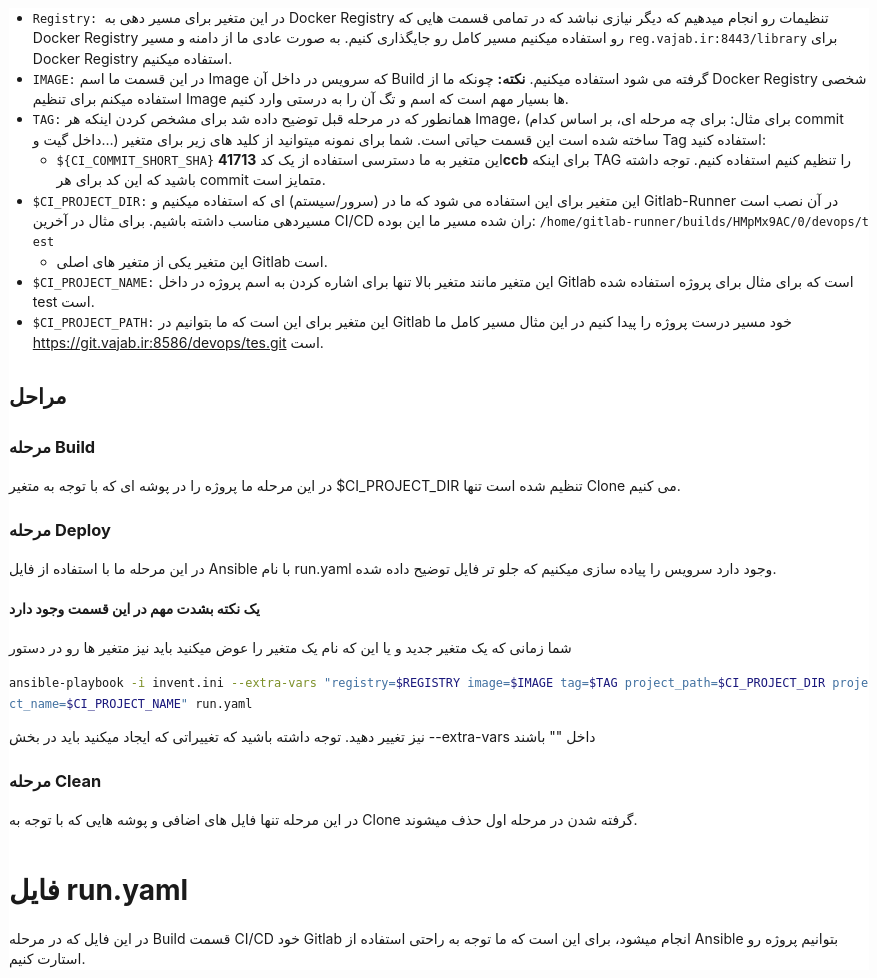 * `Registry: `در این متغیر برای مسیر دهی به Docker Registry تنظیمات رو انجام میدهیم که دیگر نیازی نباشد که در تمامی قسمت هایی که Docker Registry رو استفاده میکنیم مسیر کامل رو جایگذاری کنیم. به صورت عادی ما از دامنه و مسیر `reg.vajab.ir:8443/library` برای Docker Registry استفاده میکنیم.
* `IMAGE:` در این قسمت ما اسم Image که سرویس در داخل آن Build گرفته می شود استفاده میکنیم. **نکته:** چونکه ما از Docker Registry شخصی استفاده میکنم برای تنظیم Image ها بسیار مهم است که اسم و تگ آن را به درستی وارد کنیم.
* `TAG:` همانطور که در مرحله قبل توضیح داده شد برای مشخص کردن اینکه هر Image، (برای مثال: برای چه مرحله ای، بر اساس کدام commit داخل گیت و…) ساخته شده است این قسمت حیاتی است. شما برای نمونه میتوانید از کلید های زیر برای متغیر Tag استفاده کنید:
    * `${CI_COMMIT_SHORT_SHA}` این متغیر به ما دسترسی استفاده از یک کد **41713ccb** برای اینکه TAG را تنظیم کنیم استفاده کنیم. توجه داشته باشید که این کد برای هر commit متمایز است.
* `$CI_PROJECT_DIR:` این متغیر برای این استفاده می شود که ما در (سرور/سیستم) ای که استفاده میکنیم و Gitlab-Runner در آن نصب است مسیردهی مناسب داشته باشیم. برای مثال در آخرین CI/CD ران شده مسیر ما این بوده: `/home/gitlab-runner/builds/HMpMx9AC/0/devops/test`
    * این متغیر یکی از متغیر های اصلی Gitlab است.
* `$CI_PROJECT_NAME:` این متغیر مانند متغیر بالا تنها برای اشاره کردن به اسم پروژه در داخل Gitlab است که برای مثال برای پروژه استفاده شده test است.
* `$CI_PROJECT_PATH:` این متغیر برای این است که ما بتوانیم در ‌Gitlab خود مسیر درست پروژه را پیدا کنیم در این مثال مسیر کامل ما https://git.vajab.ir:8586/devops/tes.git است.


## مراحل

### مرحله Build

در این مرحله ما پروژه را در پوشه ای که با توجه به متغیر $CI_PROJECT_DIR تنظیم شده است تنها Clone می کنیم.

### مرحله Deploy

در این مرحله ما با استفاده از فایل Ansible با نام run.yaml وجود دارد سرویس را پیاده سازی میکنیم که جلو تر فایل توضیح داده شده.

#### یک نکته بشدت مهم در این قسمت وجود دارد

شما زمانی که یک متغیر جدید و یا این که نام یک متغیر را عوض میکنید باید نیز متغیر ها رو در دستور 

```bash
ansible-playbook -i invent.ini --extra-vars "registry=$REGISTRY image=$IMAGE tag=$TAG project_path=$CI_PROJECT_DIR project_name=$CI_PROJECT_NAME" run.yaml
```

نیز تغییر دهید. توجه داشته باشید که تغییراتی که ایجاد میکنید باید در بخش --extra-vars داخل "" باشند

### مرحله Clean

در این مرحله تنها فایل های اضافی و پوشه هایی که با توجه به Clone گرفته شدن در مرحله اول حذف میشوند.

# فایل run.yaml

در این فایل که در مرحله Build قسمت CI/CD خود Gitlab انجام میشود، برای این است که ما توجه به راحتی استفاده از Ansible بتوانیم پروژه رو استارت کنیم.
